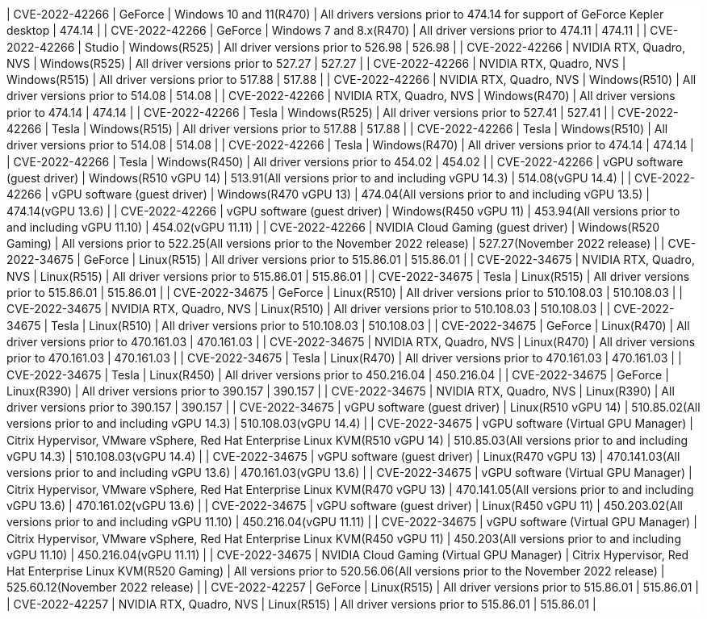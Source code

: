 | CVE-2022-42266 | GeForce | Windows 10 and 11(R470) | All drivers versions prior to 474.14 for support of GeForce Kepler desktop | 474.14 |
| CVE-2022-42266 | GeForce | Windows 7 and 8.x(R470) | All driver versions prior to 474.11 | 474.11 |
| CVE-2022-42266 | Studio | Windows(R525) | All driver versions prior to 526.98 | 526.98 |
| CVE-2022-42266 | NVIDIA RTX, Quadro, NVS | Windows(R525) | All driver versions prior to 527.27 | 527.27 |
| CVE-2022-42266 | NVIDIA RTX, Quadro, NVS | Windows(R515) | All driver versions prior to 517.88 | 517.88 |
| CVE-2022-42266 | NVIDIA RTX, Quadro, NVS | Windows(R510) | All driver versions prior to 514.08 | 514.08 |
| CVE-2022-42266 | NVIDIA RTX, Quadro, NVS | Windows(R470) | All driver versions prior to 474.14 | 474.14 |
| CVE-2022-42266 | Tesla | Windows(R525) | All driver versions prior to 527.41 | 527.41 |
| CVE-2022-42266 | Tesla | Windows(R515) | All driver versions prior to 517.88 | 517.88 |
| CVE-2022-42266 | Tesla | Windows(R510) | All driver versions prior to 514.08 | 514.08 |
| CVE-2022-42266 | Tesla | Windows(R470) | All driver versions prior to 474.14 | 474.14 |
| CVE-2022-42266 | Tesla | Windows(R450) | All driver versions prior to 454.02 | 454.02 |
| CVE-2022-42266 | vGPU software (guest driver) | Windows(R510 vGPU 14) | 513.91(All versions prior to and including vGPU 14.3) | 514.08(vGPU 14.4) |
| CVE-2022-42266 | vGPU software (guest driver) | Windows(R470 vGPU 13) | 474.04(All versions prior to and including vGPU 13.5) | 474.14(vGPU 13.6) |
| CVE-2022-42266 | vGPU software (guest driver) | Windows(R450 vGPU 11) | 453.94(All versions prior to and including vGPU 11.10) | 454.02(vGPU 11.11) |
| CVE-2022-42266 | NVIDIA Cloud Gaming (guest driver) | Windows(R520 Gaming) | All versions prior to 522.25(All versions prior to the November 2022 release) | 527.27(November 2022 release) |
| CVE-2022-34675 | GeForce | Linux(R515) | All driver versions prior to 515.86.01 | 515.86.01 |
| CVE-2022-34675 | NVIDIA RTX, Quadro, NVS | Linux(R515) | All driver versions prior to 515.86.01 | 515.86.01 |
| CVE-2022-34675 | Tesla | Linux(R515) | All driver versions prior to 515.86.01 | 515.86.01 |
| CVE-2022-34675 | GeForce | Linux(R510) | All driver versions prior to 510.108.03 | 510.108.03 |
| CVE-2022-34675 | NVIDIA RTX, Quadro, NVS | Linux(R510) | All driver versions prior to 510.108.03 | 510.108.03 |
| CVE-2022-34675 | Tesla | Linux(R510) | All driver versions prior to 510.108.03 | 510.108.03 |
| CVE-2022-34675 | GeForce | Linux(R470) | All driver versions prior to 470.161.03 | 470.161.03 |
| CVE-2022-34675 | NVIDIA RTX, Quadro, NVS | Linux(R470) | All driver versions prior to 470.161.03 | 470.161.03 |
| CVE-2022-34675 | Tesla | Linux(R470) | All driver versions prior to 470.161.03 | 470.161.03 |
| CVE-2022-34675 | Tesla | Linux(R450) | All driver versions prior to 450.216.04 | 450.216.04 |
| CVE-2022-34675 | GeForce | Linux(R390) | All driver versions prior to 390.157 | 390.157 |
| CVE-2022-34675 | NVIDIA RTX, Quadro, NVS | Linux(R390) | All driver versions prior to 390.157 | 390.157 |
| CVE-2022-34675 | vGPU software (guest driver) | Linux(R510 vGPU 14) | 510.85.02(All versions prior to and including vGPU 14.3) | 510.108.03(vGPU 14.4) |
| CVE-2022-34675 | vGPU software (Virtual GPU Manager) | Citrix Hypervisor, VMware vSphere, Red Hat Enterprise Linux KVM(R510 vGPU 14) | 510.85.03(All versions prior to and including vGPU 14.3) | 510.108.03(vGPU 14.4) |
| CVE-2022-34675 | vGPU software (guest driver) | Linux(R470 vGPU 13) | 470.141.03(All versions prior to and including vGPU 13.6) | 470.161.03(vGPU 13.6) |
| CVE-2022-34675 | vGPU software (Virtual GPU Manager) | Citrix Hypervisor, VMware vSphere, Red Hat Enterprise Linux KVM(R470 vGPU 13) | 470.141.05(All versions prior to and including vGPU 13.6) | 470.161.02(vGPU 13.6) |
| CVE-2022-34675 | vGPU software (guest driver) | Linux(R450 vGPU 11) | 450.203.02(All versions prior to and including vGPU 11.10) | 450.216.04(vGPU 11.11) |
| CVE-2022-34675 | vGPU software (Virtual GPU Manager) | Citrix Hypervisor, VMware vSphere, Red Hat Enterprise Linux KVM(R450 vGPU 11) | 450.203(All versions prior to and including vGPU 11.10) | 450.216.04(vGPU 11.11) |
| CVE-2022-34675 | NVIDIA Cloud Gaming (Virtual GPU Manager) | Citrix Hypervisor, Red Hat Enterprise Linux KVM(R520 Gaming) | All versions prior to 520.56.06(All versions prior to the November 2022 release) | 525.60.12(November 2022 release) |
| CVE-2022-42257 | GeForce | Linux(R515) | All driver versions prior to 515.86.01 | 515.86.01 |
| CVE-2022-42257 | NVIDIA RTX, Quadro, NVS | Linux(R515) | All driver versions prior to 515.86.01 | 515.86.01 |